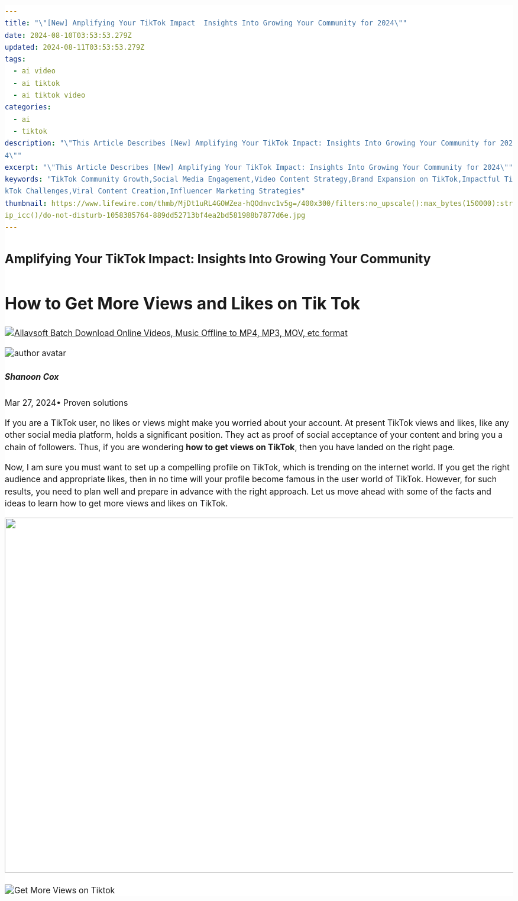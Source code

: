 ```yaml
---
title: "\"[New] Amplifying Your TikTok Impact  Insights Into Growing Your Community for 2024\""
date: 2024-08-10T03:53:53.279Z
updated: 2024-08-11T03:53:53.279Z
tags:
  - ai video
  - ai tiktok
  - ai tiktok video
categories:
  - ai
  - tiktok
description: "\"This Article Describes [New] Amplifying Your TikTok Impact: Insights Into Growing Your Community for 2024\""
excerpt: "\"This Article Describes [New] Amplifying Your TikTok Impact: Insights Into Growing Your Community for 2024\""
keywords: "TikTok Community Growth,Social Media Engagement,Video Content Strategy,Brand Expansion on TikTok,Impactful TikTok Challenges,Viral Content Creation,Influencer Marketing Strategies"
thumbnail: https://www.lifewire.com/thmb/MjDt1uRL4GOWZea-hQOdnvc1v5g=/400x300/filters:no_upscale():max_bytes(150000):strip_icc()/do-not-disturb-1058385764-889dd52713bf4ea2bd581988b7877d6e.jpg
---
```


## Amplifying Your TikTok Impact: Insights Into Growing Your Community

# How to Get More Views and Likes on Tik Tok


<a href="https://secure.2checkout.com/order/checkout.php?PRODS=4631056&QTY=1&AFFILIATE=108875&CART=1"><img src="https://secure.avangate.com/images/merchant/997e65474a248252883b485717f7d098/products/buy-windows.png" border="0">Allavsoft Batch Download Online Videos, Music Offline to MP4, MP3, MOV, etc format </a>

![author avatar](https://images.wondershare.com/filmora/article-images/shannon-cox.jpg)

##### Shanoon Cox

 Mar 27, 2024• Proven solutions

If you are a TikTok user, no likes or views might make you worried about your account. At present TikTok views and likes, like any other social media platform, holds a significant position. They act as proof of social acceptance of your content and bring you a chain of followers. Thus, if you are wondering **how to get views on TikTok**, then you have landed on the right page.

Now, I am sure you must want to set up a compelling profile on TikTok, which is trending on the internet world. If you get the right audience and appropriate likes, then in no time will your profile become famous in the user world of TikTok. However, for such results, you need to plan well and prepare in advance with the right approach. Let us move ahead with some of the facts and ideas to learn how to get more views and likes on TikTok.


<a href="https://appsumo.8odi.net/c/5597632/2082532/7443" target="_top" id="2082532"><img src="//a.impactradius-go.com/display-ad/7443-2082532" border="0" alt="" width="1200" height="600"/></a><img height="0" width="0" src="https://appsumo.8odi.net/i/5597632/2082532/7443" style="position:absolute;visibility:hidden;" border="0" />

![Get More Views on Tiktok](https://images.wondershare.com/filmora/article-images/get-more-views-on-tiktok.jpg)
